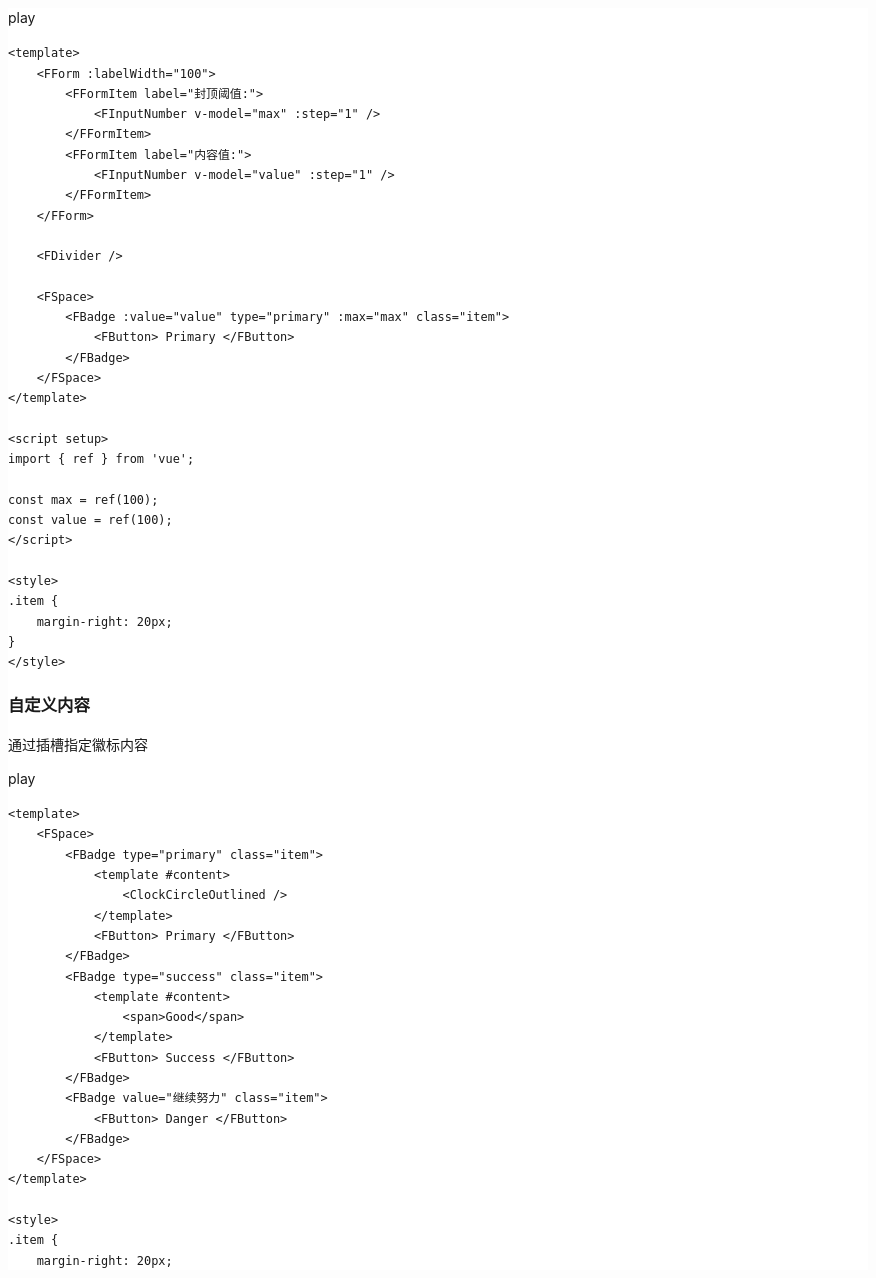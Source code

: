 play

```
<template>
    <FForm :labelWidth="100">
        <FFormItem label="封顶阈值:">
            <FInputNumber v-model="max" :step="1" />
        </FFormItem>
        <FFormItem label="内容值:">
            <FInputNumber v-model="value" :step="1" />
        </FFormItem>
    </FForm>

    <FDivider />

    <FSpace>
        <FBadge :value="value" type="primary" :max="max" class="item">
            <FButton> Primary </FButton>
        </FBadge>
    </FSpace>
</template>

<script setup>
import { ref } from 'vue';

const max = ref(100);
const value = ref(100);
</script>

<style>
.item {
    margin-right: 20px;
}
</style>
```

### 自定义内容 [​]()

通过插槽指定徽标内容

play

```
<template>
    <FSpace>
        <FBadge type="primary" class="item">
            <template #content>
                <ClockCircleOutlined />
            </template>
            <FButton> Primary </FButton>
        </FBadge>
        <FBadge type="success" class="item">
            <template #content>
                <span>Good</span>
            </template>
            <FButton> Success </FButton>
        </FBadge>
        <FBadge value="继续努力" class="item">
            <FButton> Danger </FButton>
        </FBadge>
    </FSpace>
</template>

<style>
.item {
    margin-right: 20px;
```